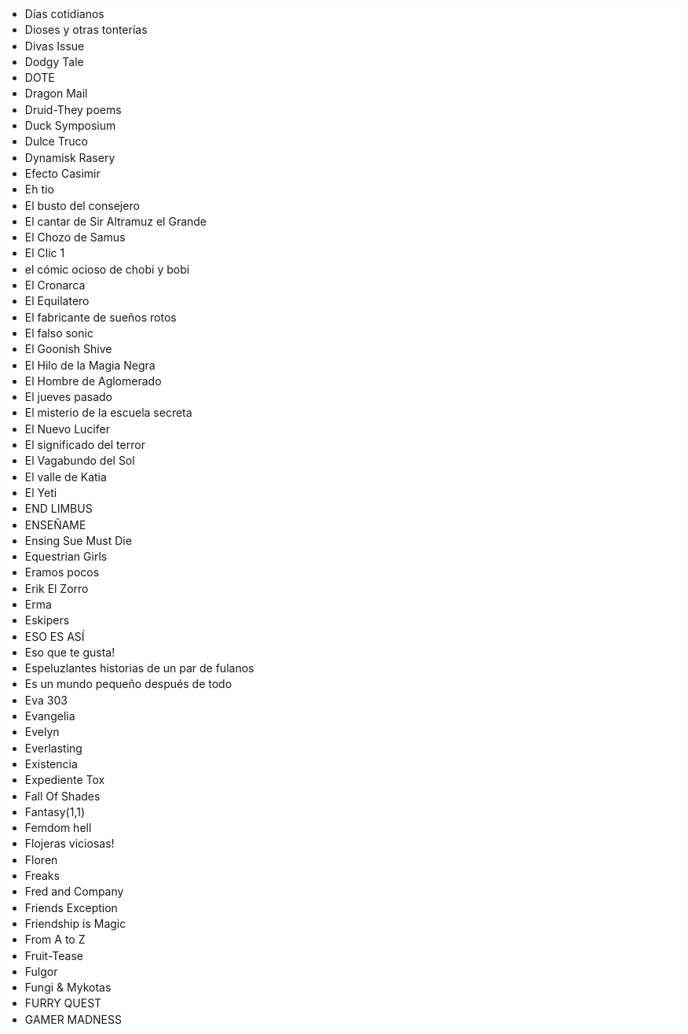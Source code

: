 * Días cotidianos
* Dioses y otras tonterías
* Divas Issue
* Dodgy Tale
* DOTE
* Dragon Mail
* Druid-They poems
* Duck Symposium
* Dulce Truco
* Dynamisk Rasery
* Efecto Casimir
* Eh tio
* El busto del consejero
* El cantar de Sir Altramuz el Grande
* El Chozo de Samus
* El Clic 1
* el cómic ocioso de chobi y bobi
* El Cronarca
* El Equilatero
* El fabricante de sueños rotos
* El falso sonic
* El Goonish Shive
* El Hilo de la Magia Negra
* El Hombre de Aglomerado
* El jueves pasado
* El misterio de la escuela secreta
* El Nuevo Lucifer
* El significado del terror
* El Vagabundo del Sol
* El valle de Katia
* El Yeti
* END LIMBUS
* ENSEÑAME
* Ensing Sue Must Die
* Equestrian Girls
* Eramos pocos
* Erik El Zorro
* Erma
* Eskipers
* ESO ES ASÍ
* Eso que te gusta!
* Espeluzlantes historias de un par de fulanos
* Es un mundo pequeño después de todo
* Eva 303
* Evangelia
* Evelyn
* Everlasting
* Existencia
* Expediente Tox
* Fall Of Shades
* Fantasy(1,1)
* Femdom hell
* Flojeras viciosas!
* Floren
* Freaks
* Fred and Company
* Friends Exception
* Friendship is Magic
* From A to Z
* Fruit-Tease
* Fulgor
* Fungi & Mykotas
* FURRY QUEST
* GAMER MADNESS
